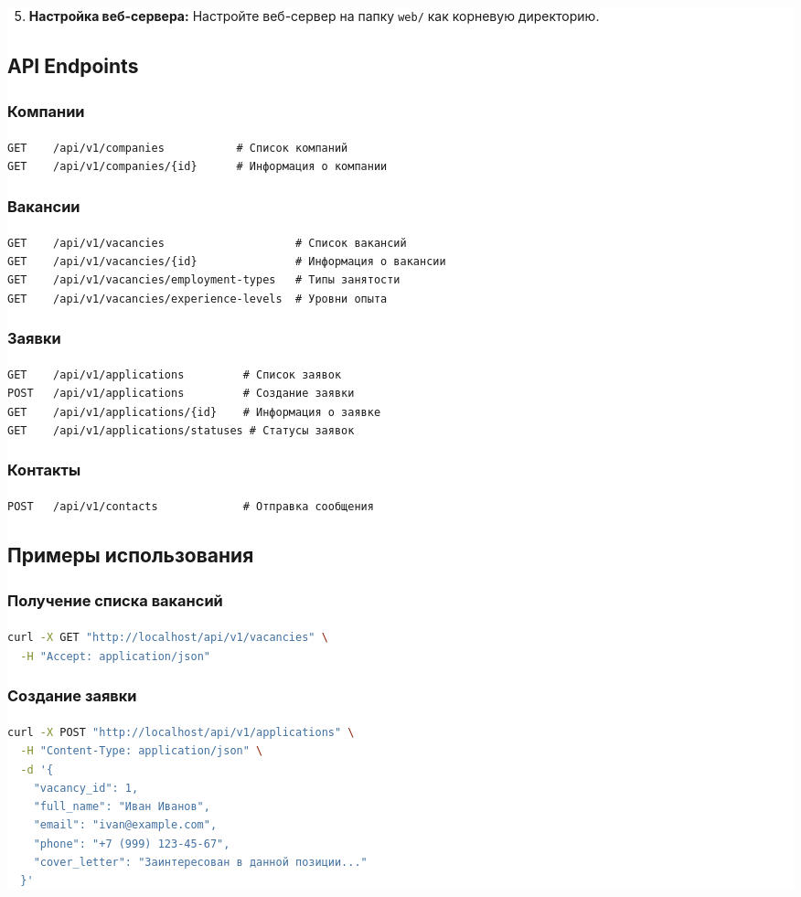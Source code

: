 5. **Настройка веб-сервера:**
Настройте веб-сервер на папку `web/` как корневую директорию.

## API Endpoints

### Компании
```
GET    /api/v1/companies           # Список компаний
GET    /api/v1/companies/{id}      # Информация о компании
```

### Вакансии
```
GET    /api/v1/vacancies                    # Список вакансий
GET    /api/v1/vacancies/{id}               # Информация о вакансии
GET    /api/v1/vacancies/employment-types   # Типы занятости
GET    /api/v1/vacancies/experience-levels  # Уровни опыта
```

### Заявки
```
GET    /api/v1/applications         # Список заявок
POST   /api/v1/applications         # Создание заявки
GET    /api/v1/applications/{id}    # Информация о заявке
GET    /api/v1/applications/statuses # Статусы заявок
```

### Контакты
```
POST   /api/v1/contacts             # Отправка сообщения
```

## Примеры использования

### Получение списка вакансий
```bash
curl -X GET "http://localhost/api/v1/vacancies" \
  -H "Accept: application/json"
```

### Создание заявки
```bash
curl -X POST "http://localhost/api/v1/applications" \
  -H "Content-Type: application/json" \
  -d '{
    "vacancy_id": 1,
    "full_name": "Иван Иванов",
    "email": "ivan@example.com",
    "phone": "+7 (999) 123-45-67",
    "cover_letter": "Заинтересован в данной позиции..."
  }'
```
